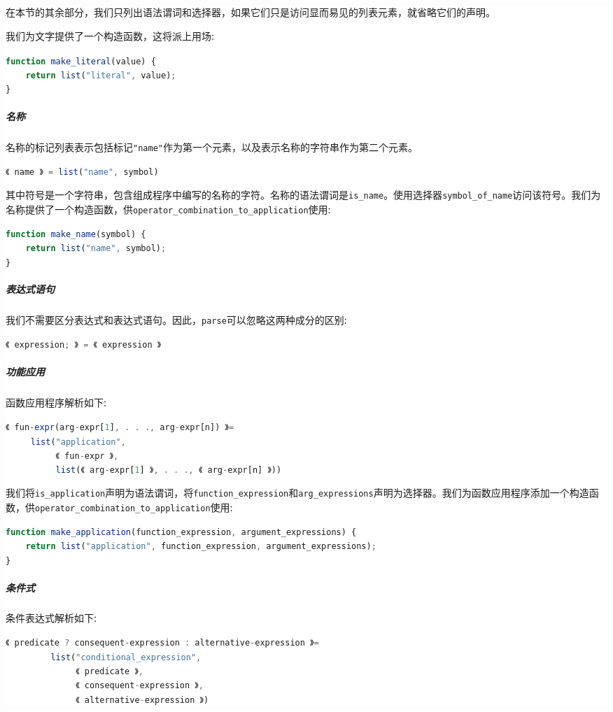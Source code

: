在本节的其余部分，我们只列出语法谓词和选择器，如果它们只是访问显而易见的列表元素，就省略它们的声明。

我们为文字提供了一个构造函数，这将派上用场:

```js
function make_literal(value) {
    return list("literal", value);
}
```

##### 名称

名称的标记列表表示包括标记`"name"`作为第一个元素，以及表示名称的字符串作为第二个元素。

```js
《 name 》 = list("name", symbol)
```

其中符号是一个字符串，包含组成程序中编写的名称的字符。名称的语法谓词是`is_name`。使用选择器`symbol_of_name`访问该符号。我们为名称提供了一个构造函数，供`operator_combination_to_application`使用:

```js
function make_name(symbol) {
    return list("name", symbol);
}
```

##### 表达式语句

我们不需要区分表达式和表达式语句。因此，`parse`可以忽略这两种成分的区别:

```js
《 expression; 》 = 《 expression 》
```

##### 功能应用

函数应用程序解析如下:

```js
《 fun-expr(arg-expr[1], . . ., arg-expr[n]) 》=
     list("application",
          《 fun-expr 》,
          list(《 arg-expr[1] 》, . . ., 《 arg-expr[n] 》))
```

我们将`is_application`声明为语法谓词，将`function_expression`和`arg_expressions`声明为选择器。我们为函数应用程序添加一个构造函数，供`operator_combination_to_application`使用:

```js
function make_application(function_expression, argument_expressions) {
    return list("application", function_expression, argument_expressions);
}
```

##### 条件式

条件表达式解析如下:

```js
《 predicate ? consequent-expression : alternative-expression 》=
         list("conditional_expression",
              《 predicate 》,
              《 consequent-expression 》,
              《 alternative-expression 》)
```
